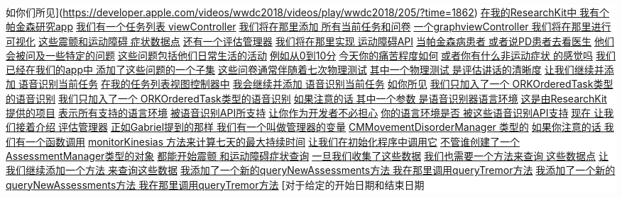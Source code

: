 如你们所见](https://developer.apple.com/videos/wwdc2018/videos/play/wwdc2018/205/?time=1862) [在我的ResearchKit中
我有个帕金森研究app](https://developer.apple.com/videos/wwdc2018/videos/play/wwdc2018/205/?time=1865) [我们有一个任务列表
viewController](https://developer.apple.com/videos/wwdc2018/videos/play/wwdc2018/205/?time=1868) [我们将在那里添加
所有当前任务和问卷](https://developer.apple.com/videos/wwdc2018/videos/play/wwdc2018/205/?time=1870) [一个graphviewController
我们将在那里进行可视化](https://developer.apple.com/videos/wwdc2018/videos/play/wwdc2018/205/?time=1873) [这些震颤和运动障碍
症状数据点](https://developer.apple.com/videos/wwdc2018/videos/play/wwdc2018/205/?time=1876) [还有一个评估管理器](https://developer.apple.com/videos/wwdc2018/videos/play/wwdc2018/205/?time=1878) [我们将在那里实现
运动障碍API](https://developer.apple.com/videos/wwdc2018/videos/play/wwdc2018/205/?time=1879) [当帕金森病患者
或者说PD患者去看医生](https://developer.apple.com/videos/wwdc2018/videos/play/wwdc2018/205/?time=1883) [他们会被问及一些特定的问题](https://developer.apple.com/videos/wwdc2018/videos/play/wwdc2018/205/?time=1887) [这些问题包括他们日常生活的活动](https://developer.apple.com/videos/wwdc2018/videos/play/wwdc2018/205/?time=1889) [例如从0到10分](https://developer.apple.com/videos/wwdc2018/videos/play/wwdc2018/205/?time=1892) [今天你的痛苦程度如何](https://developer.apple.com/videos/wwdc2018/videos/play/wwdc2018/205/?time=1895) [或者你有什么非运动症状
的感觉吗](https://developer.apple.com/videos/wwdc2018/videos/play/wwdc2018/205/?time=1896) [我们已经在我们的app中
添加了这些问题的一个子集](https://developer.apple.com/videos/wwdc2018/videos/play/wwdc2018/205/?time=1899) [这些问卷通常伴随着七次物理测试](https://developer.apple.com/videos/wwdc2018/videos/play/wwdc2018/205/?time=1902) [其中一个物理测试
是评估讲话的清晰度](https://developer.apple.com/videos/wwdc2018/videos/play/wwdc2018/205/?time=1906) [让我们继续并添加
语音识别当前任务](https://developer.apple.com/videos/wwdc2018/videos/play/wwdc2018/205/?time=1909) [在我的任务列表视图控制器中](https://developer.apple.com/videos/wwdc2018/videos/play/wwdc2018/205/?time=1913) [我会继续并添加
语音识别当前任务](https://developer.apple.com/videos/wwdc2018/videos/play/wwdc2018/205/?time=1915) [如你所见](https://developer.apple.com/videos/wwdc2018/videos/play/wwdc2018/205/?time=1918) [我们只加入了一个
ORKOrderedTask类型的语音识别](https://developer.apple.com/videos/wwdc2018/videos/play/wwdc2018/205/?time=1919) [我们只加入了一个
ORKOrderedTask类型的语音识别](https://developer.apple.com/videos/wwdc2018/videos/play/wwdc2018/205/?time=1919) [如果注意的话 其中一个参数
是语音识别器语言环境](https://developer.apple.com/videos/wwdc2018/videos/play/wwdc2018/205/?time=1923) [这是由ResearchKit
提供的项目](https://developer.apple.com/videos/wwdc2018/videos/play/wwdc2018/205/?time=1927) [表示所有支持的语言环境](https://developer.apple.com/videos/wwdc2018/videos/play/wwdc2018/205/?time=1929) [被语音识别API所支持](https://developer.apple.com/videos/wwdc2018/videos/play/wwdc2018/205/?time=1932) [让你作为开发者不必担心](https://developer.apple.com/videos/wwdc2018/videos/play/wwdc2018/205/?time=1934) [你的语言环境是否
被这些语音识别API支持](https://developer.apple.com/videos/wwdc2018/videos/play/wwdc2018/205/?time=1937) [现在 让我们接着介绍
评估管理器](https://developer.apple.com/videos/wwdc2018/videos/play/wwdc2018/205/?time=1941) [正如Gabriel提到的那样
我们有一个叫做管理器的变量](https://developer.apple.com/videos/wwdc2018/videos/play/wwdc2018/205/?time=1944) [CMMovementDisorderManager
类型的](https://developer.apple.com/videos/wwdc2018/videos/play/wwdc2018/205/?time=1947) [如果你注意的话
我们有一个函数调用](https://developer.apple.com/videos/wwdc2018/videos/play/wwdc2018/205/?time=1951) [monitorKinesias
方法来计算七天的最大持续时间](https://developer.apple.com/videos/wwdc2018/videos/play/wwdc2018/205/?time=1953) [让我们在初始化程序中调用它](https://developer.apple.com/videos/wwdc2018/videos/play/wwdc2018/205/?time=1957) [不管谁创建了一个
AssessmentManager类型的对象](https://developer.apple.com/videos/wwdc2018/videos/play/wwdc2018/205/?time=1960) [都能开始震颤
和运动障碍症状查询](https://developer.apple.com/videos/wwdc2018/videos/play/wwdc2018/205/?time=1965) [一旦我们收集了这些数据](https://developer.apple.com/videos/wwdc2018/videos/play/wwdc2018/205/?time=1969) [我们也需要一个方法来查询
这些数据点](https://developer.apple.com/videos/wwdc2018/videos/play/wwdc2018/205/?time=1970) [让我们继续添加一个方法
来查询这些数据](https://developer.apple.com/videos/wwdc2018/videos/play/wwdc2018/205/?time=1972) [我添加了一个新的queryNewAssessments方法
我在那里调用queryTremor方法](https://developer.apple.com/videos/wwdc2018/videos/play/wwdc2018/205/?time=1976) [我添加了一个新的queryNewAssessments方法
我在那里调用queryTremor方法](https://developer.apple.com/videos/wwdc2018/videos/play/wwdc2018/205/?time=1976) [对于给定的开始日期和结束日期